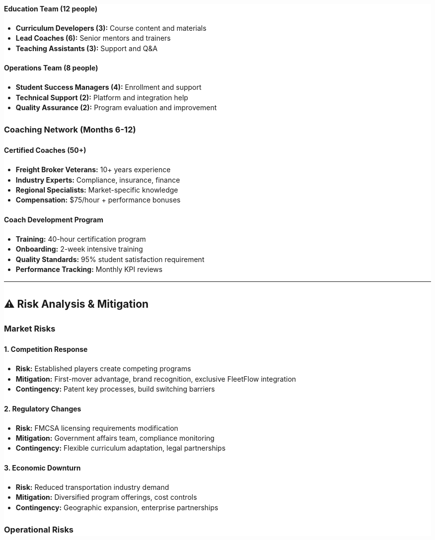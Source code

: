 #### Education Team (12 people)

- **Curriculum Developers (3):** Course content and materials
- **Lead Coaches (6):** Senior mentors and trainers
- **Teaching Assistants (3):** Support and Q&A

#### Operations Team (8 people)

- **Student Success Managers (4):** Enrollment and support
- **Technical Support (2):** Platform and integration help
- **Quality Assurance (2):** Program evaluation and improvement

### Coaching Network (Months 6-12)

#### Certified Coaches (50+)

- **Freight Broker Veterans:** 10+ years experience
- **Industry Experts:** Compliance, insurance, finance
- **Regional Specialists:** Market-specific knowledge
- **Compensation:** $75/hour + performance bonuses

#### Coach Development Program

- **Training:** 40-hour certification program
- **Onboarding:** 2-week intensive training
- **Quality Standards:** 95% student satisfaction requirement
- **Performance Tracking:** Monthly KPI reviews

---

## ⚠️ Risk Analysis & Mitigation

### Market Risks

#### 1. **Competition Response**

- **Risk:** Established players create competing programs
- **Mitigation:** First-mover advantage, brand recognition, exclusive FleetFlow integration
- **Contingency:** Patent key processes, build switching barriers

#### 2. **Regulatory Changes**

- **Risk:** FMCSA licensing requirements modification
- **Mitigation:** Government affairs team, compliance monitoring
- **Contingency:** Flexible curriculum adaptation, legal partnerships

#### 3. **Economic Downturn**

- **Risk:** Reduced transportation industry demand
- **Mitigation:** Diversified program offerings, cost controls
- **Contingency:** Geographic expansion, enterprise partnerships

### Operational Risks
